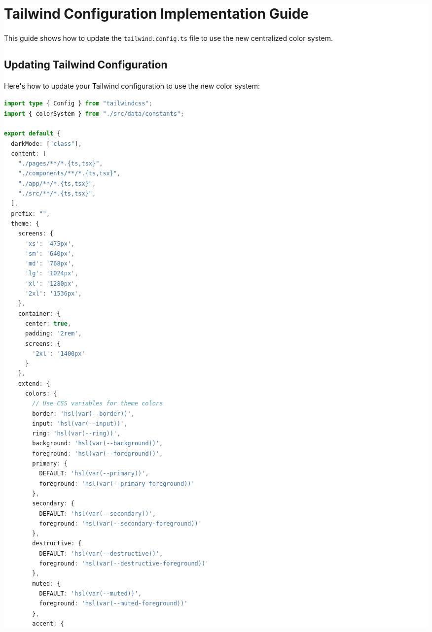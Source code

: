 # Tailwind Configuration Implementation Guide

This guide shows how to update the `tailwind.config.ts` file to use the new centralized color system.

## Updating Tailwind Configuration

Here's how to update your Tailwind configuration to use the new color system:

```typescript
import type { Config } from "tailwindcss";
import { colorSystem } from "./src/data/constants";

export default {
  darkMode: ["class"],
  content: [
    "./pages/**/*.{ts,tsx}",
    "./components/**/*.{ts,tsx}",
    "./app/**/*.{ts,tsx}",
    "./src/**/*.{ts,tsx}",
  ],
  prefix: "",
  theme: {
    screens: {
      'xs': '475px',
      'sm': '640px',
      'md': '768px',
      'lg': '1024px',
      'xl': '1280px',
      '2xl': '1536px',
    },
    container: {
      center: true,
      padding: '2rem',
      screens: {
        '2xl': '1400px'
      }
    },
    extend: {
      colors: {
        // Use CSS variables for theme colors
        border: 'hsl(var(--border))',
        input: 'hsl(var(--input))',
        ring: 'hsl(var(--ring))',
        background: 'hsl(var(--background))',
        foreground: 'hsl(var(--foreground))',
        primary: {
          DEFAULT: 'hsl(var(--primary))',
          foreground: 'hsl(var(--primary-foreground))'
        },
        secondary: {
          DEFAULT: 'hsl(var(--secondary))',
          foreground: 'hsl(var(--secondary-foreground))'
        },
        destructive: {
          DEFAULT: 'hsl(var(--destructive))',
          foreground: 'hsl(var(--destructive-foreground))'
        },
        muted: {
          DEFAULT: 'hsl(var(--muted))',
          foreground: 'hsl(var(--muted-foreground))'
        },
        accent: {
```